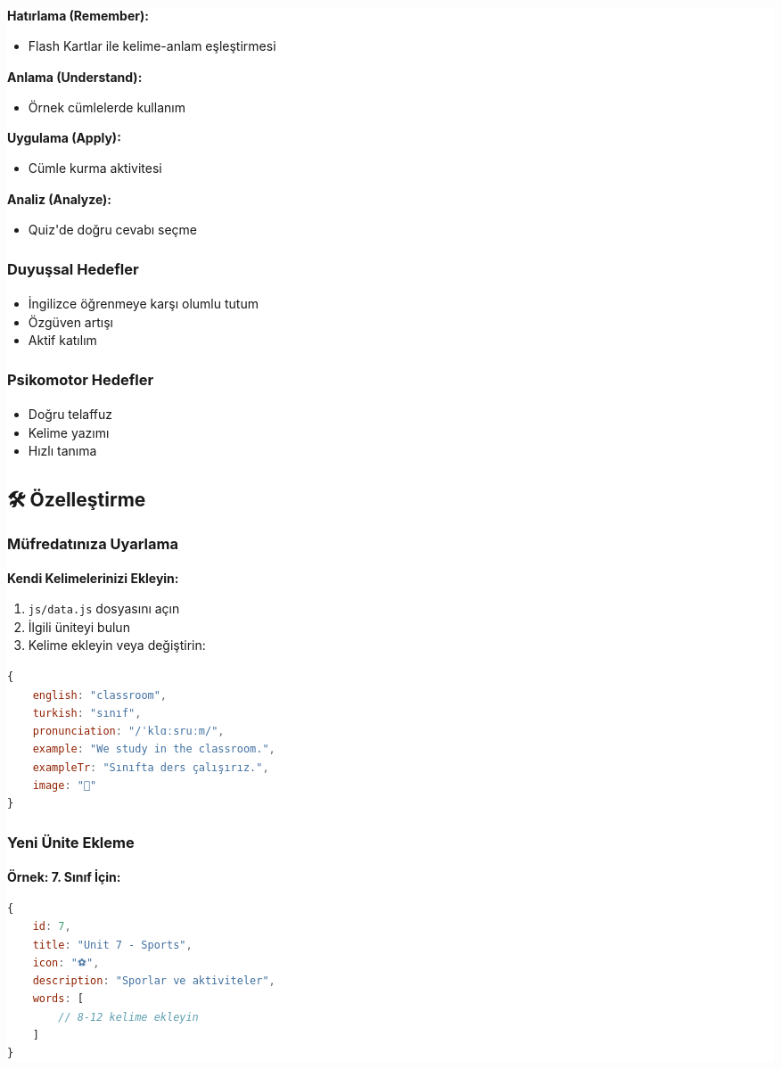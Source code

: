 **Hatırlama (Remember):**
- Flash Kartlar ile kelime-anlam eşleştirmesi

**Anlama (Understand):**
- Örnek cümlelerde kullanım

**Uygulama (Apply):**
- Cümle kurma aktivitesi

**Analiz (Analyze):**
- Quiz'de doğru cevabı seçme

### Duyuşsal Hedefler

- İngilizce öğrenmeye karşı olumlu tutum
- Özgüven artışı
- Aktif katılım

### Psikomotor Hedefler

- Doğru telaffuz
- Kelime yazımı
- Hızlı tanıma

## 🛠️ Özelleştirme

### Müfredatınıza Uyarlama

**Kendi Kelimelerinizi Ekleyin:**

1. `js/data.js` dosyasını açın
2. İlgili üniteyi bulun
3. Kelime ekleyin veya değiştirin:

```javascript
{
    english: "classroom",
    turkish: "sınıf",
    pronunciation: "/ˈklɑːsruːm/",
    example: "We study in the classroom.",
    exampleTr: "Sınıfta ders çalışırız.",
    image: "🏫"
}
```

### Yeni Ünite Ekleme

**Örnek: 7. Sınıf İçin:**

```javascript
{
    id: 7,
    title: "Unit 7 - Sports",
    icon: "⚽",
    description: "Sporlar ve aktiviteler",
    words: [
        // 8-12 kelime ekleyin
    ]
}
```

